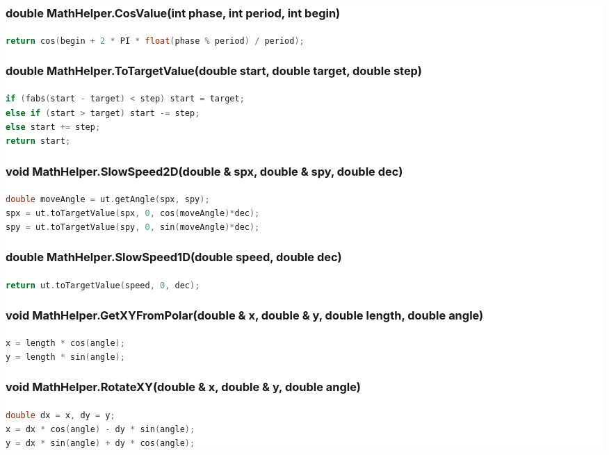 ### double MathHelper.CosValue\(int phase, int period, int begin\)

```cpp
return cos(begin + 2 * PI * float(phase % period) / period);
```

### double MathHelper.ToTargetValue\(double start, double target, double step\)

```cpp
if (fabs(start - target) < step) start = target;
else if (start > target) start -= step;
else start += step;
return start;
```

### void MathHelper.SlowSpeed2D\(double & spx, double & spy, double dec\)

```cpp
double moveAngle = ut.getAngle(spx, spy);
spx = ut.toTargetValue(spx, 0, cos(moveAngle)*dec);
spy = ut.toTargetValue(spy, 0, sin(moveAngle)*dec);
```

### double MathHelper.SlowSpeed1D\(double speed, double dec\)

```cpp
return ut.toTargetValue(speed, 0, dec);
```

### void MathHelper.GetXYFromPolar\(double & x, double & y, double length, double angle\)

```cpp
x = length * cos(angle);
y = length * sin(angle);
```

### void MathHelper.RotateXY\(double & x, double & y, double angle\)

```cpp
double dx = x, dy = y;
x = dx * cos(angle) - dy * sin(angle);
y = dx * sin(angle) + dy * cos(angle);
```



